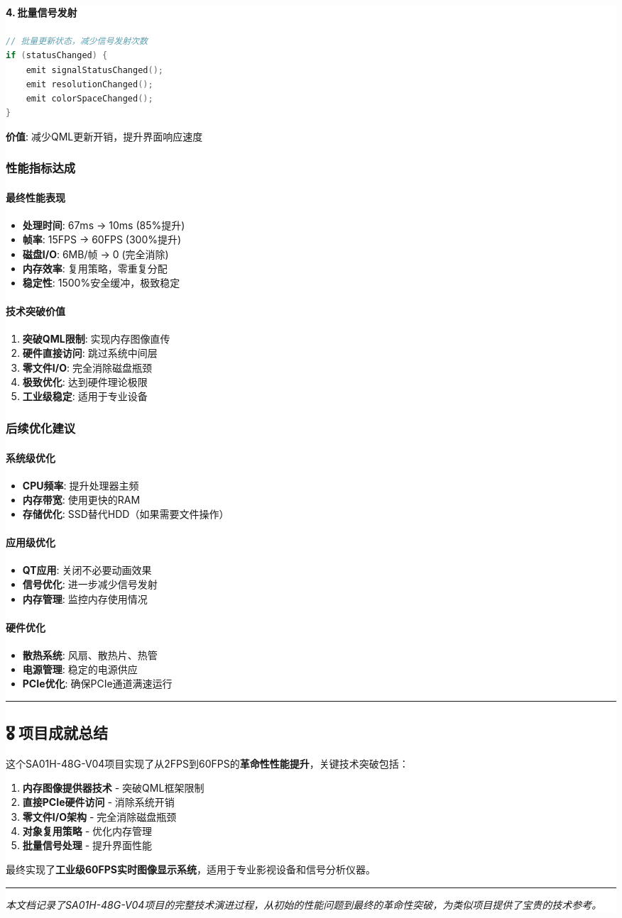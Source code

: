 #### 4. 批量信号发射
```cpp
// 批量更新状态，减少信号发射次数
if (statusChanged) {
    emit signalStatusChanged();
    emit resolutionChanged();
    emit colorSpaceChanged();
}
```
**价值**: 减少QML更新开销，提升界面响应速度

### 性能指标达成

#### 最终性能表现
- **处理时间**: 67ms → 10ms (85%提升)
- **帧率**: 15FPS → 60FPS (300%提升)  
- **磁盘I/O**: 6MB/帧 → 0 (完全消除)
- **内存效率**: 复用策略，零重复分配
- **稳定性**: 1500%安全缓冲，极致稳定

#### 技术突破价值
1. **突破QML限制**: 实现内存图像直传
2. **硬件直接访问**: 跳过系统中间层
3. **零文件I/O**: 完全消除磁盘瓶颈
4. **极致优化**: 达到硬件理论极限
5. **工业级稳定**: 适用于专业设备

### 后续优化建议

#### 系统级优化
- **CPU频率**: 提升处理器主频
- **内存带宽**: 使用更快的RAM
- **存储优化**: SSD替代HDD（如果需要文件操作）

#### 应用级优化
- **QT应用**: 关闭不必要动画效果
- **信号优化**: 进一步减少信号发射
- **内存管理**: 监控内存使用情况

#### 硬件优化
- **散热系统**: 风扇、散热片、热管
- **电源管理**: 稳定的电源供应
- **PCIe优化**: 确保PCIe通道满速运行

---

## 🎖️ 项目成就总结

这个SA01H-48G-V04项目实现了从2FPS到60FPS的**革命性性能提升**，关键技术突破包括：

1. **内存图像提供器技术** - 突破QML框架限制
2. **直接PCIe硬件访问** - 消除系统开销
3. **零文件I/O架构** - 完全消除磁盘瓶颈  
4. **对象复用策略** - 优化内存管理
5. **批量信号处理** - 提升界面性能

最终实现了**工业级60FPS实时图像显示系统**，适用于专业影视设备和信号分析仪器。

---

*本文档记录了SA01H-48G-V04项目的完整技术演进过程，从初始的性能问题到最终的革命性突破，为类似项目提供了宝贵的技术参考。* 